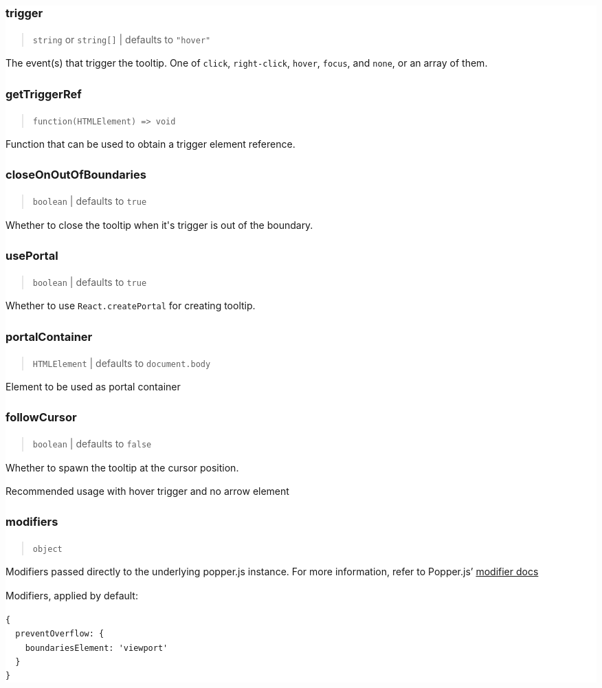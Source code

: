 ### trigger

> `string` or `string[]` | defaults to `"hover"`

The event(s) that trigger the tooltip. One of `click`, `right-click`, `hover`, `focus`, and `none`, or an array of them.

### getTriggerRef

> `function(HTMLElement) => void`

Function that can be used to obtain a trigger element reference.

### closeOnOutOfBoundaries

> `boolean` | defaults to `true`

Whether to close the tooltip when it's trigger is out of the boundary.

### usePortal

> `boolean` | defaults to `true`

Whether to use `React.createPortal` for creating tooltip.

### portalContainer

> `HTMLElement` | defaults to `document.body`

Element to be used as portal container

### followCursor

> `boolean` | defaults to `false`

Whether to spawn the tooltip at the cursor position.

Recommended usage with hover trigger and no arrow element

### modifiers

> `object`

Modifiers passed directly to the underlying popper.js instance.
For more information, refer to Popper.js’
[modifier docs](https://popper.js.org/popper-documentation.html#modifiers)

Modifiers, applied by default:

```
{
  preventOverflow: {
    boundariesElement: 'viewport'
  }
}
```
